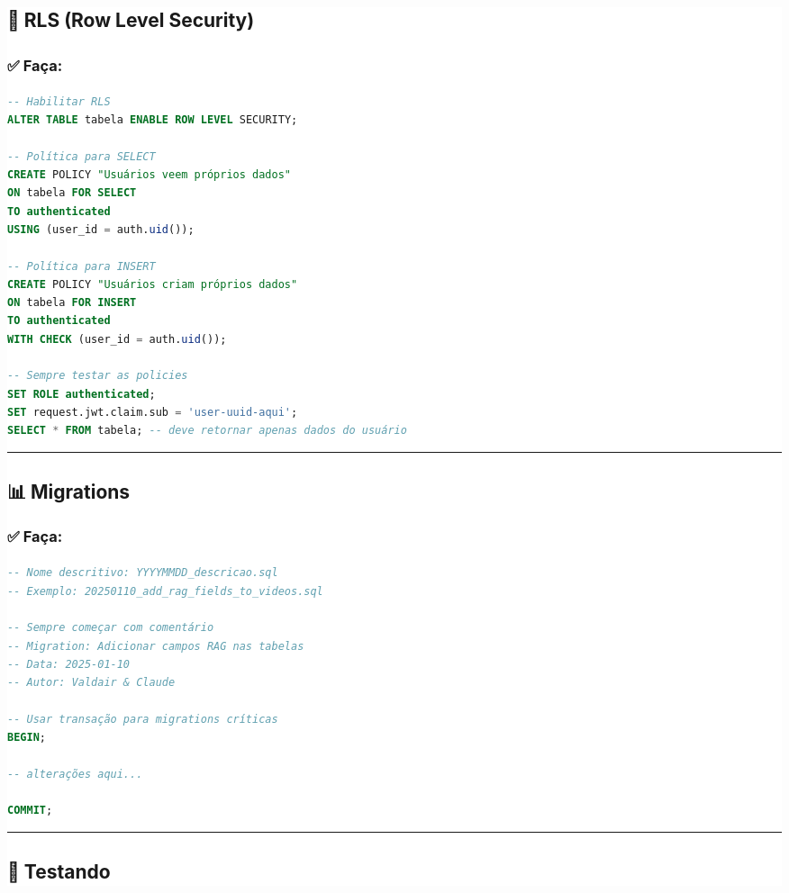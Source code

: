 
## 🔐 RLS (Row Level Security)

### ✅ Faça:
```sql
-- Habilitar RLS
ALTER TABLE tabela ENABLE ROW LEVEL SECURITY;

-- Política para SELECT
CREATE POLICY "Usuários veem próprios dados"
ON tabela FOR SELECT
TO authenticated
USING (user_id = auth.uid());

-- Política para INSERT
CREATE POLICY "Usuários criam próprios dados"
ON tabela FOR INSERT
TO authenticated
WITH CHECK (user_id = auth.uid());

-- Sempre testar as policies
SET ROLE authenticated;
SET request.jwt.claim.sub = 'user-uuid-aqui';
SELECT * FROM tabela; -- deve retornar apenas dados do usuário
```

---

## 📊 Migrations

### ✅ Faça:
```sql
-- Nome descritivo: YYYYMMDD_descricao.sql
-- Exemplo: 20250110_add_rag_fields_to_videos.sql

-- Sempre começar com comentário
-- Migration: Adicionar campos RAG nas tabelas
-- Data: 2025-01-10
-- Autor: Valdair & Claude

-- Usar transação para migrations críticas
BEGIN;

-- alterações aqui...

COMMIT;
```

---

## 🧪 Testando
